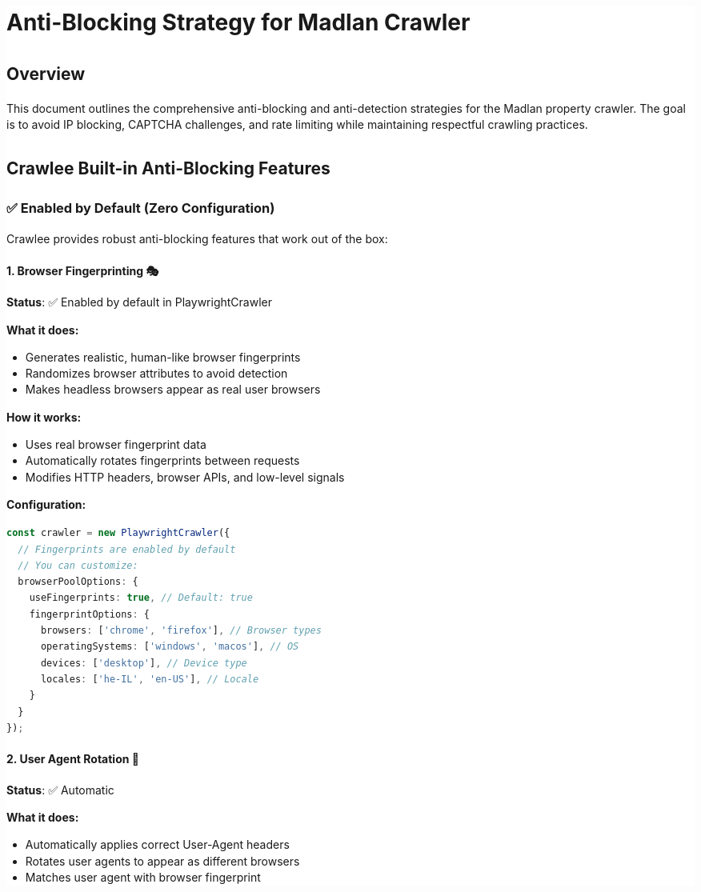# Anti-Blocking Strategy for Madlan Crawler

## Overview

This document outlines the comprehensive anti-blocking and anti-detection strategies for the Madlan property crawler. The goal is to avoid IP blocking, CAPTCHA challenges, and rate limiting while maintaining respectful crawling practices.

## Crawlee Built-in Anti-Blocking Features

### ✅ Enabled by Default (Zero Configuration)

Crawlee provides robust anti-blocking features that work out of the box:

#### 1. Browser Fingerprinting 🎭
**Status**: ✅ Enabled by default in PlaywrightCrawler

**What it does:**
- Generates realistic, human-like browser fingerprints
- Randomizes browser attributes to avoid detection
- Makes headless browsers appear as real user browsers

**How it works:**
- Uses real browser fingerprint data
- Automatically rotates fingerprints between requests
- Modifies HTTP headers, browser APIs, and low-level signals

**Configuration:**
```typescript
const crawler = new PlaywrightCrawler({
  // Fingerprints are enabled by default
  // You can customize:
  browserPoolOptions: {
    useFingerprints: true, // Default: true
    fingerprintOptions: {
      browsers: ['chrome', 'firefox'], // Browser types
      operatingSystems: ['windows', 'macos'], // OS
      devices: ['desktop'], // Device type
      locales: ['he-IL', 'en-US'], // Locale
    }
  }
});
```

#### 2. User Agent Rotation 🔄
**Status**: ✅ Automatic

**What it does:**
- Automatically applies correct User-Agent headers
- Rotates user agents to appear as different browsers
- Matches user agent with browser fingerprint
